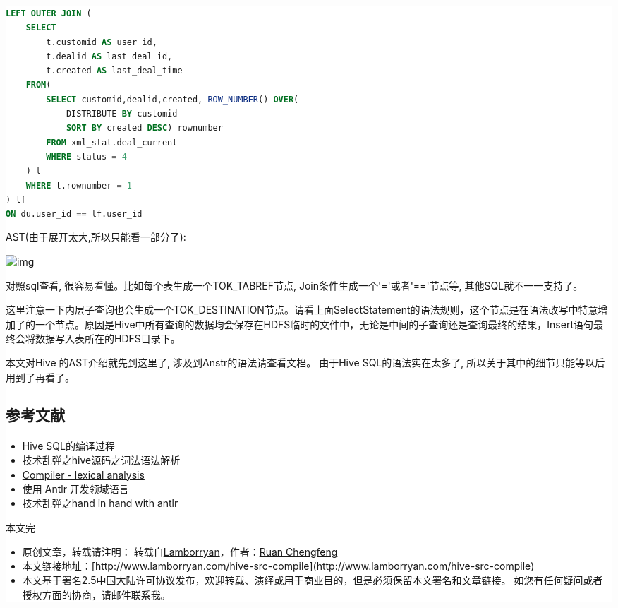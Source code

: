```sql
LEFT OUTER JOIN (
    SELECT
        t.customid AS user_id,
        t.dealid AS last_deal_id,
        t.created AS last_deal_time
    FROM(
        SELECT customid,dealid,created, ROW_NUMBER() OVER(
            DISTRIBUTE BY customid
            SORT BY created DESC) rownumber
        FROM xml_stat.deal_current
        WHERE status = 4
    ) t
    WHERE t.rownumber = 1
) lf
ON du.user_id == lf.user_id
```

AST(由于展开太大,所以只能看一部分了):

![img](../image/hive/hive-src-compile/compile1.jpg)


对照sql查看, 很容易看懂。比如每个表生成一个TOK_TABREF节点, Join条件生成一个'='或者'=='节点等, 其他SQL就不一一支持了。

这里注意一下内层子查询也会生成一个TOK_DESTINATION节点。请看上面SelectStatement的语法规则，这个节点是在语法改写中特意增加了的一个节点。原因是Hive中所有查询的数据均会保存在HDFS临时的文件中，无论是中间的子查询还是查询最终的结果，Insert语句最终会将数据写入表所在的HDFS目录下。

本文对Hive 的AST介绍就先到这里了, 涉及到Anstr的语法请查看文档。 由于Hive SQL的语法实在太多了, 所以关于其中的细节只能等以后用到了再看了。

## 参考文献

* [Hive SQL的编译过程](<http://tech.meituan.com/hive-sql-to-mapreduce.html>)
* [技术乱弹之hive源码之词法语法解析](<https://github.com/alan2lin/hive_ql_parser#_Toc368923114>)
* [Compiler - lexical analysis](<http://www.cnblogs.com/RicCC/archive/2008/10/04/compiler-lexical-analysis.html>)
* [使用 Antlr 开发领域语言](<http://www.ibm.com/developerworks/cn/java/j-lo-antlr/>)
* [技术乱弹之hand in hand with antlr](<https://github.com/alan2lin/hand_in_hand_with_antlr>)


本文完

* 原创文章，转载请注明： 转载自[Lamborryan](<http://www.lamborryan.com>)，作者：[Ruan Chengfeng](<http://www.lamborryan.com/about/>)
* 本文链接地址：[http://www.lamborryan.com/hive-src-compile](<http://www.lamborryan.com/hive-src-compile>)
* 本文基于[署名2.5中国大陆许可协议](<http://creativecommons.org/licenses/by/2.5/cn/>)发布，欢迎转载、演绎或用于商业目的，但是必须保留本文署名和文章链接。 如您有任何疑问或者授权方面的协商，请邮件联系我。
